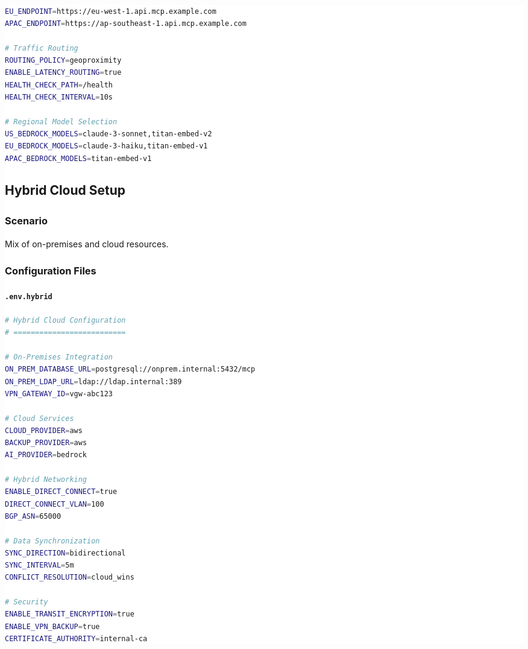 ```bash
EU_ENDPOINT=https://eu-west-1.api.mcp.example.com
APAC_ENDPOINT=https://ap-southeast-1.api.mcp.example.com

# Traffic Routing
ROUTING_POLICY=geoproximity
ENABLE_LATENCY_ROUTING=true
HEALTH_CHECK_PATH=/health
HEALTH_CHECK_INTERVAL=10s

# Regional Model Selection
US_BEDROCK_MODELS=claude-3-sonnet,titan-embed-v2
EU_BEDROCK_MODELS=claude-3-haiku,titan-embed-v1
APAC_BEDROCK_MODELS=titan-embed-v1
```

## Hybrid Cloud Setup

### Scenario
Mix of on-premises and cloud resources.

### Configuration Files

#### `.env.hybrid`
```bash
# Hybrid Cloud Configuration
# ==========================

# On-Premises Integration
ON_PREM_DATABASE_URL=postgresql://onprem.internal:5432/mcp
ON_PREM_LDAP_URL=ldap://ldap.internal:389
VPN_GATEWAY_ID=vgw-abc123

# Cloud Services
CLOUD_PROVIDER=aws
BACKUP_PROVIDER=aws
AI_PROVIDER=bedrock

# Hybrid Networking
ENABLE_DIRECT_CONNECT=true
DIRECT_CONNECT_VLAN=100
BGP_ASN=65000

# Data Synchronization
SYNC_DIRECTION=bidirectional
SYNC_INTERVAL=5m
CONFLICT_RESOLUTION=cloud_wins

# Security
ENABLE_TRANSIT_ENCRYPTION=true
ENABLE_VPN_BACKUP=true
CERTIFICATE_AUTHORITY=internal-ca
```
